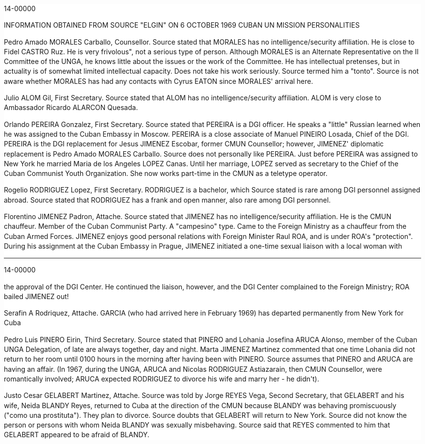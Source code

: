 
14-00000

INFORMATION OBTAINED FROM SOURCE "ELGIN" ON 6 OCTOBER 1969
CUBAN UN MISSION PERSONALITIES

Pedro Amado MORALES Carballo, Counsellor. Source stated that MORALES has no intelligence/security affiliation. He is close to Fidel CASTRO Ruz. He is very frivolous", not a serious type of person. Although MORALES is an Alternate Representative on the II Committee of the UNGA, he knows little about the issues or the work of the Committee. He has intellectual pretenses, but in actuality is of somewhat limited intellectual capacity. Does not take his work seriously. Source termed him a "tonto". Source is not aware whether MORALES has had any contacts with Cyrus EATON since MORALES' arrival here.

Julio ALOM Gil, First Secretary. Source stated that ALOM has no intelligence/security affiliation. ALOM is very close to Ambassador Ricardo ALARCON Quesada.

Orlando PEREIRA Gonzalez, First Secretary. Source stated that PEREIRA is a DGI officer. He speaks a "little" Russian learned when he was assigned to the Cuban Embassy in Moscow. PEREIRA is a close associate of Manuel PINEIRO Losada, Chief of the DGI. PEREIRA is the DGI replacement for Jesus JIMENEZ Escobar, former CMUN Counsellor; however, JIMENEZ' diplomatic replacement is Pedro Amado MORALES Carballo. Source does not personally like PEREIRA. Just before PEREIRA was assigned to New York he married Maria de los Angeles LOPEZ Canas. Until her marriage, LOPEZ served as secretary to the Chief of the Cuban Communist Youth Organization. She now works part-time in the CMUN as a teletype operator.

Rogelio RODRIGUEZ Lopez, First Secretary. RODRIGUEZ is a bachelor, which Source stated is rare among DGI personnel assigned abroad. Source stated that RODRIGUEZ has a frank and open manner, also rare among DGI personnel.

Florentino JIMENEZ Padron, Attache. Source stated that JIMENEZ has no intelligence/security affiliation. He is the CMUN chauffeur. Member of the Cuban Communist Party. A "campesino" type. Came to the Foreign Ministry as a chauffeur from the Cuban Armed Forces. JIMENEZ enjoys good personal relations with Foreign Minister Raul ROA, and is under ROA's "protection". During his assignment at the Cuban Embassy in Prague, JIMENEZ initiated a one-time sexual liaison with a local woman with

---

14-00000

the approval of the DGI Center. He continued the liaison, however, and the DGI Center complained to the Foreign Ministry; ROA bailed JIMENEZ out!

Serafin A Rodriquez, Attache. GARCIA (who had arrived here in February 1969) has departed permanently from New York for Cuba

Pedro Luis PINERO Eirin, Third Secretary. Source stated that PINERO and Lohania Josefina ARUCA Alonso, member of the Cuban UNGA Delegation, of late are always together, day and night. Marta JIMENEZ Martinez commented that one time Lohania did not return to her room until 0100 hours in the morning after having been with PINERO. Source assumes that PINERO and ARUCA are having an affair. (In 1967, during the UNGA, ARUCA and Nicolas RODRIGUEZ Astiazarain, then CMUN Counsellor, were romantically involved; ARUCA expected RODRIGUEZ to divorce his wife and marry her - he didn't).

Justo Cesar GELABERT Martinez, Attache. Source was told by Jorge REYES Vega, Second Secretary, that GELABERT and his wife, Neida BLANDY Reyes, returned to Cuba at the direction of the CMUN because BLANDY was behaving promiscuously ("como una prostituta"). They plan to divorce. Source doubts that GELABERT will return to New York. Source did not know the person or persons with whom Neida BLANDY was sexually misbehaving. Source said that REYES commented to him that GELABERT appeared to be afraid of BLANDY.
